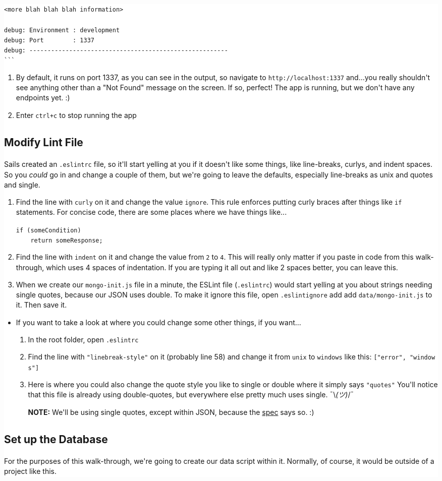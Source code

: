     <more blah blah blah information>

    debug: Environment : development
    debug: Port        : 1337
    debug: -------------------------------------------------------
    ```

1. By default, it runs on port 1337, as you can see in the output, so navigate to `http://localhost:1337` and...you really shouldn't see anything other than a "Not Found" message on the screen. If so, perfect! The app is running, but we don't have any endpoints yet. :)

1. Enter `ctrl+c` to stop running the app




## Modify Lint File

Sails created an `.eslintrc` file, so it'll start yelling at you if it doesn't like some things, like line-breaks, curlys, and indent spaces. So you *could* go in and change a couple of them, but we're going to leave the defaults, especially line-breaks as unix and quotes and single.

1. Find the line with `curly` on it and change the value `ignore`. This rule enforces putting curly braces after things like `if` statements. For concise code, there are some places where we have things like...

    ```
    if (someCondition)
        return someResponse;
    ```
    
1. Find the line with `indent` on it and change the value from `2` to `4`. This will really only matter if you paste in code from this walk-through, which uses 4 spaces of indentation. If you are typing it all out and like 2 spaces better, you can leave this.

1. When we create our `mongo-init.js` file in a minute, the ESLint file (`.eslintrc`) would start yelling at you about strings needing single quotes, because our JSON uses double. To make it ignore this file, open `.eslintignore` add add `data/mongo-init.js` to it. Then save it.

- If you want to take a look at where you could change some other things, if you want...

    1. In the root folder, open `.eslintrc`

    1. Find the line with `"linebreak-style"` on it (probably line 58) and change it from `unix` to `windows` like this:  `["error", "windows"]`

    1. Here is where you could also change the quote style you like to single or double where it simply says `"quotes"` You'll notice that this file is already using double-quotes, but everywhere else pretty much uses single. ¯\\_(ツ)_/¯

        **NOTE:** We'll be using single quotes, except within JSON, because the [spec](https://tools.ietf.org/html/rfc7159) says so. :)




## Set up the Database

For the purposes of this walk-through, we're going to create our data script within it. Normally, of course, it would be outside of a project like this.
